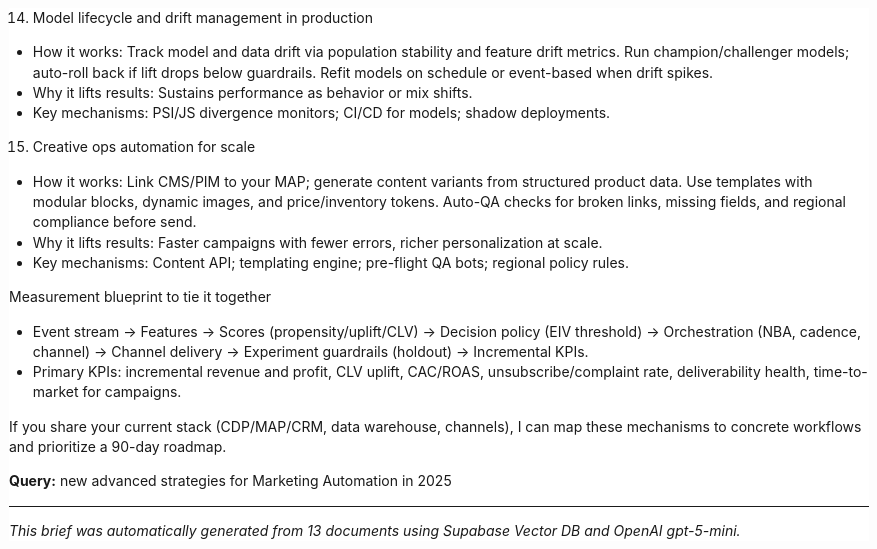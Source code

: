 14) Model lifecycle and drift management in production
- How it works: Track model and data drift via population stability and feature drift metrics. Run champion/challenger models; auto-roll back if lift drops below guardrails. Refit models on schedule or event-based when drift spikes.
- Why it lifts results: Sustains performance as behavior or mix shifts.
- Key mechanisms: PSI/JS divergence monitors; CI/CD for models; shadow deployments.

15) Creative ops automation for scale
- How it works: Link CMS/PIM to your MAP; generate content variants from structured product data. Use templates with modular blocks, dynamic images, and price/inventory tokens. Auto-QA checks for broken links, missing fields, and regional compliance before send.
- Why it lifts results: Faster campaigns with fewer errors, richer personalization at scale.
- Key mechanisms: Content API; templating engine; pre-flight QA bots; regional policy rules.

Measurement blueprint to tie it together
- Event stream → Features → Scores (propensity/uplift/CLV) → Decision policy (EIV threshold) → Orchestration (NBA, cadence, channel) → Channel delivery → Experiment guardrails (holdout) → Incremental KPIs.
- Primary KPIs: incremental revenue and profit, CLV uplift, CAC/ROAS, unsubscribe/complaint rate, deliverability health, time-to-market for campaigns.

If you share your current stack (CDP/MAP/CRM, data warehouse, channels), I can map these mechanisms to concrete workflows and prioritize a 90-day roadmap.

**Query:** new advanced strategies for Marketing Automation in 2025



---

*This brief was automatically generated from 13 documents 
 using Supabase Vector DB and OpenAI gpt-5-mini.*

